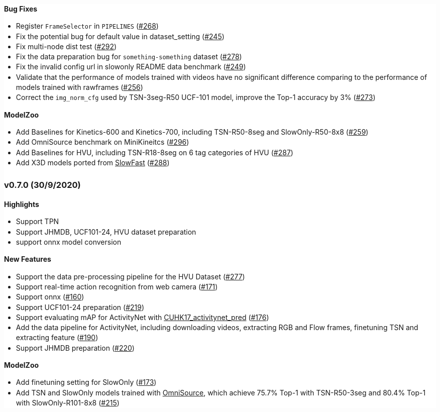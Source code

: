 **Bug Fixes**

- Register `FrameSelector` in `PIPELINES` ([#268](https://github.com/open-mmlab/mmaction2/pull/268))
- Fix the potential bug for default value in dataset_setting ([#245](https://github.com/open-mmlab/mmaction2/pull/245))
- Fix multi-node dist test ([#292](https://github.com/open-mmlab/mmaction2/pull/292))
- Fix the data preparation bug for `something-something` dataset ([#278](https://github.com/open-mmlab/mmaction2/pull/278))
- Fix the invalid config url in slowonly README data benchmark ([#249](https://github.com/open-mmlab/mmaction2/pull/249))
- Validate that the performance of models trained with videos have no significant difference comparing to the performance of models trained with rawframes ([#256](https://github.com/open-mmlab/mmaction2/pull/256))
- Correct the `img_norm_cfg` used by TSN-3seg-R50 UCF-101 model, improve the Top-1 accuracy by 3% ([#273](https://github.com/open-mmlab/mmaction2/pull/273))

**ModelZoo**

- Add Baselines for Kinetics-600 and Kinetics-700, including TSN-R50-8seg and SlowOnly-R50-8x8 ([#259](https://github.com/open-mmlab/mmaction2/pull/259))
- Add OmniSource benchmark on MiniKineitcs ([#296](https://github.com/open-mmlab/mmaction2/pull/296))
- Add Baselines for HVU, including TSN-R18-8seg on 6 tag categories of HVU ([#287](https://github.com/open-mmlab/mmaction2/pull/287))
- Add X3D models ported from [SlowFast](https://github.com/facebookresearch/SlowFast/) ([#288](https://github.com/open-mmlab/mmaction2/pull/288))

### v0.7.0 (30/9/2020)

**Highlights**

- Support TPN
- Support JHMDB, UCF101-24, HVU dataset preparation
- support onnx model conversion

**New Features**

- Support the data pre-processing pipeline for the HVU Dataset ([#277](https://github.com/open-mmlab/mmaction2/pull/227/))
- Support real-time action recognition from web camera ([#171](https://github.com/open-mmlab/mmaction2/pull/171))
- Support onnx ([#160](https://github.com/open-mmlab/mmaction2/pull/160))
- Support UCF101-24 preparation ([#219](https://github.com/open-mmlab/mmaction2/pull/219))
- Support evaluating mAP for ActivityNet with [CUHK17_activitynet_pred](http://activity-net.org/challenges/2017/evaluation.html) ([#176](https://github.com/open-mmlab/mmaction2/pull/176))
- Add the data pipeline for ActivityNet, including downloading videos, extracting RGB and Flow frames, finetuning TSN and extracting feature ([#190](https://github.com/open-mmlab/mmaction2/pull/190))
- Support JHMDB preparation ([#220](https://github.com/open-mmlab/mmaction2/pull/220))

**ModelZoo**

- Add finetuning setting for SlowOnly ([#173](https://github.com/open-mmlab/mmaction2/pull/173))
- Add TSN and SlowOnly models trained with [OmniSource](https://arxiv.org/abs/2003.13042), which achieve 75.7% Top-1 with TSN-R50-3seg and 80.4% Top-1 with SlowOnly-R101-8x8 ([#215](https://github.com/open-mmlab/mmaction2/pull/215))
